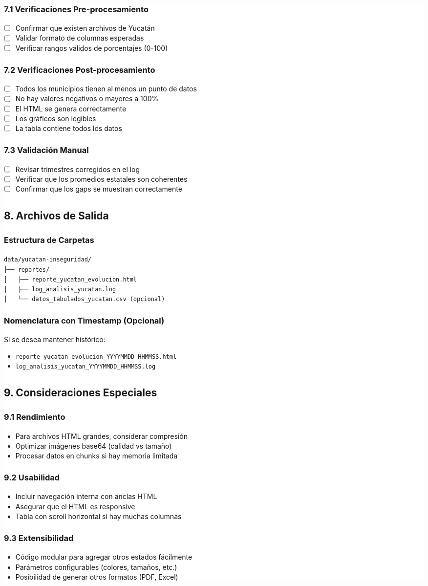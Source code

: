 ### 7.1 Verificaciones Pre-procesamiento
- [ ] Confirmar que existen archivos de Yucatán
- [ ] Validar formato de columnas esperadas
- [ ] Verificar rangos válidos de porcentajes (0-100)

### 7.2 Verificaciones Post-procesamiento
- [ ] Todos los municipios tienen al menos un punto de datos
- [ ] No hay valores negativos o mayores a 100%
- [ ] El HTML se genera correctamente
- [ ] Los gráficos son legibles
- [ ] La tabla contiene todos los datos

### 7.3 Validación Manual
- [ ] Revisar trimestres corregidos en el log
- [ ] Verificar que los promedios estatales son coherentes
- [ ] Confirmar que los gaps se muestran correctamente

## 8. Archivos de Salida

### Estructura de Carpetas
```
data/yucatan-inseguridad/
├── reportes/
│   ├── reporte_yucatan_evolucion.html
│   ├── log_analisis_yucatan.log
│   └── datos_tabulados_yucatan.csv (opcional)
```

### Nomenclatura con Timestamp (Opcional)
Si se desea mantener histórico:
- `reporte_yucatan_evolucion_YYYYMMDD_HHMMSS.html`
- `log_analisis_yucatan_YYYYMMDD_HHMMSS.log`

## 9. Consideraciones Especiales

### 9.1 Rendimiento
- Para archivos HTML grandes, considerar compresión
- Optimizar imágenes base64 (calidad vs tamaño)
- Procesar datos en chunks si hay memoria limitada

### 9.2 Usabilidad
- Incluir navegación interna con anclas HTML
- Asegurar que el HTML es responsive
- Tabla con scroll horizontal si hay muchas columnas

### 9.3 Extensibilidad
- Código modular para agregar otros estados fácilmente
- Parámetros configurables (colores, tamaños, etc.)
- Posibilidad de generar otros formatos (PDF, Excel)
